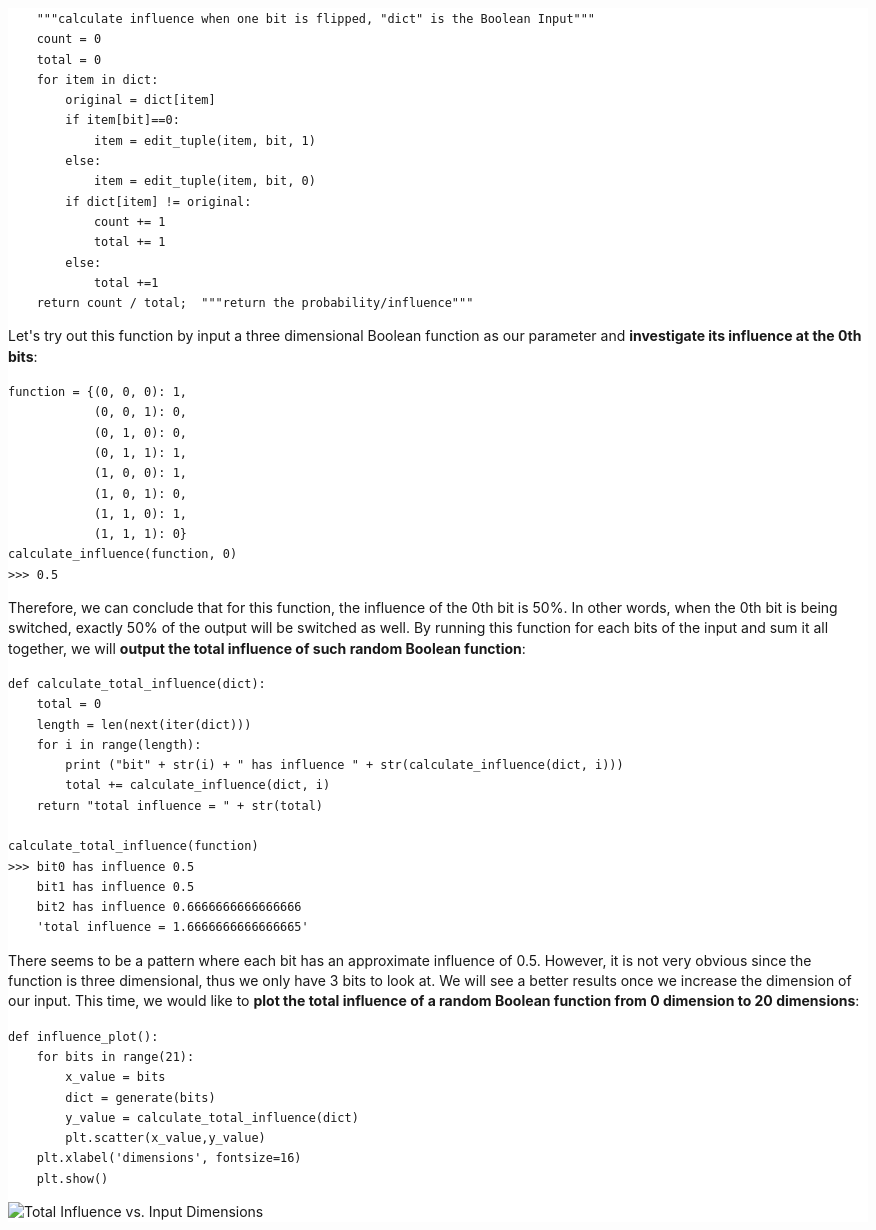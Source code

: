 ```
    """calculate influence when one bit is flipped, "dict" is the Boolean Input"""
    count = 0
    total = 0
    for item in dict:
        original = dict[item]
        if item[bit]==0:
            item = edit_tuple(item, bit, 1)
        else:
            item = edit_tuple(item, bit, 0)
        if dict[item] != original:
            count += 1
            total += 1
        else:
            total +=1
    return count / total;  """return the probability/influence"""
```
Let's try out this function by input a three dimensional Boolean function as our parameter and **investigate its influence at the 0th bits**:
```
function = {(0, 0, 0): 1,
            (0, 0, 1): 0,
            (0, 1, 0): 0,
            (0, 1, 1): 1,
            (1, 0, 0): 1,
            (1, 0, 1): 0,
            (1, 1, 0): 1,
            (1, 1, 1): 0}
calculate_influence(function, 0)
>>> 0.5
```
Therefore, we can conclude that for this function, the influence of the 0th bit is 50%. In other words, when the 0th bit is being switched, exactly 50% of the output will be switched as well. By running this function for each bits of the input and sum it all together, we will **output the total influence of such random Boolean function**:
```
def calculate_total_influence(dict):
    total = 0
    length = len(next(iter(dict)))
    for i in range(length):
        print ("bit" + str(i) + " has influence " + str(calculate_influence(dict, i)))
        total += calculate_influence(dict, i)
    return "total influence = " + str(total)
    
calculate_total_influence(function)
>>> bit0 has influence 0.5
    bit1 has influence 0.5
    bit2 has influence 0.6666666666666666
    'total influence = 1.6666666666666665'
```
There seems to be a pattern where each bit has an approximate influence of 0.5. However, it is not very obvious since the function is three dimensional, thus we only have 3 bits to look at. We will see a better results once we increase the dimension of our input. This time, we would like to **plot the total influence of a random Boolean function from 0 dimension to 20 dimensions**:
```
def influence_plot():
    for bits in range(21):
        x_value = bits
        dict = generate(bits)
        y_value = calculate_total_influence(dict)
        plt.scatter(x_value,y_value)
    plt.xlabel('dimensions', fontsize=16)
    plt.show()
```
<img src='https://i.ibb.co/M2hnrmL/1.png' title='Total Influence vs. Input Dimensions'>